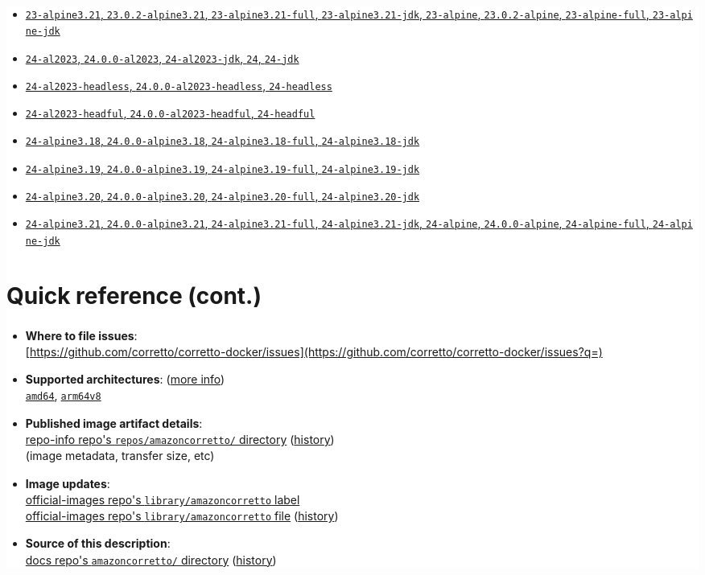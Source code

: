 -	[`23-alpine3.21`, `23.0.2-alpine3.21`, `23-alpine3.21-full`, `23-alpine3.21-jdk`, `23-alpine`, `23.0.2-alpine`, `23-alpine-full`, `23-alpine-jdk`](https://github.com/corretto/corretto-docker/blob/4abdc06bc5a7f4942a8ff94b9da0b95044ffaf68/23/jdk/alpine/3.21/Dockerfile)

-	[`24-al2023`, `24.0.0-al2023`, `24-al2023-jdk`, `24`, `24-jdk`](https://github.com/corretto/corretto-docker/blob/4abdc06bc5a7f4942a8ff94b9da0b95044ffaf68/24/jdk/al2023/Dockerfile)

-	[`24-al2023-headless`, `24.0.0-al2023-headless`, `24-headless`](https://github.com/corretto/corretto-docker/blob/4abdc06bc5a7f4942a8ff94b9da0b95044ffaf68/24/headless/al2023/Dockerfile)

-	[`24-al2023-headful`, `24.0.0-al2023-headful`, `24-headful`](https://github.com/corretto/corretto-docker/blob/4abdc06bc5a7f4942a8ff94b9da0b95044ffaf68/24/headful/al2023/Dockerfile)

-	[`24-alpine3.18`, `24.0.0-alpine3.18`, `24-alpine3.18-full`, `24-alpine3.18-jdk`](https://github.com/corretto/corretto-docker/blob/4abdc06bc5a7f4942a8ff94b9da0b95044ffaf68/24/jdk/alpine/3.18/Dockerfile)

-	[`24-alpine3.19`, `24.0.0-alpine3.19`, `24-alpine3.19-full`, `24-alpine3.19-jdk`](https://github.com/corretto/corretto-docker/blob/4abdc06bc5a7f4942a8ff94b9da0b95044ffaf68/24/jdk/alpine/3.19/Dockerfile)

-	[`24-alpine3.20`, `24.0.0-alpine3.20`, `24-alpine3.20-full`, `24-alpine3.20-jdk`](https://github.com/corretto/corretto-docker/blob/4abdc06bc5a7f4942a8ff94b9da0b95044ffaf68/24/jdk/alpine/3.20/Dockerfile)

-	[`24-alpine3.21`, `24.0.0-alpine3.21`, `24-alpine3.21-full`, `24-alpine3.21-jdk`, `24-alpine`, `24.0.0-alpine`, `24-alpine-full`, `24-alpine-jdk`](https://github.com/corretto/corretto-docker/blob/4abdc06bc5a7f4942a8ff94b9da0b95044ffaf68/24/jdk/alpine/3.21/Dockerfile)

# Quick reference (cont.)

-	**Where to file issues**:  
	[https://github.com/corretto/corretto-docker/issues](https://github.com/corretto/corretto-docker/issues?q=)

-	**Supported architectures**: ([more info](https://github.com/docker-library/official-images#architectures-other-than-amd64))  
	[`amd64`](https://hub.docker.com/r/amd64/amazoncorretto/), [`arm64v8`](https://hub.docker.com/r/arm64v8/amazoncorretto/)

-	**Published image artifact details**:  
	[repo-info repo's `repos/amazoncorretto/` directory](https://github.com/docker-library/repo-info/blob/master/repos/amazoncorretto) ([history](https://github.com/docker-library/repo-info/commits/master/repos/amazoncorretto))  
	(image metadata, transfer size, etc)

-	**Image updates**:  
	[official-images repo's `library/amazoncorretto` label](https://github.com/docker-library/official-images/issues?q=label%3Alibrary%2Famazoncorretto)  
	[official-images repo's `library/amazoncorretto` file](https://github.com/docker-library/official-images/blob/master/library/amazoncorretto) ([history](https://github.com/docker-library/official-images/commits/master/library/amazoncorretto))

-	**Source of this description**:  
	[docs repo's `amazoncorretto/` directory](https://github.com/docker-library/docs/tree/master/amazoncorretto) ([history](https://github.com/docker-library/docs/commits/master/amazoncorretto))
